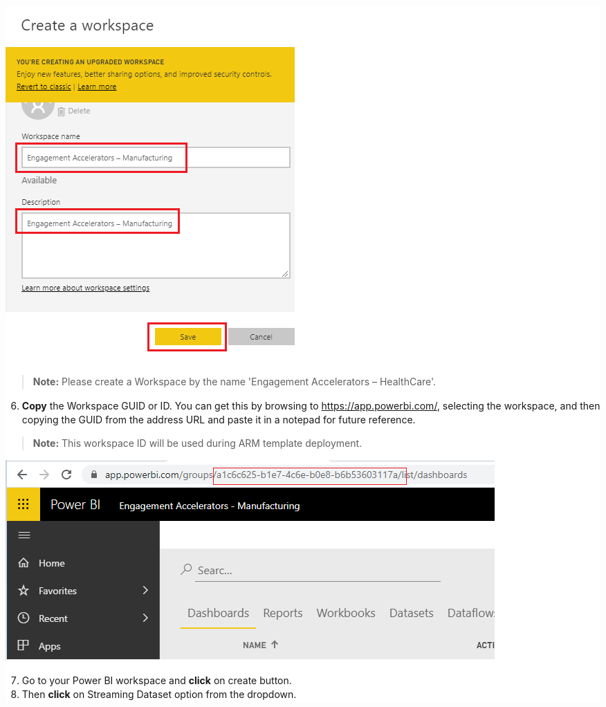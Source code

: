 ![Give the name and description for the new workspace.](media/name-the-workspace.png)

> **Note:** Please create a Workspace by the name 'Engagement Accelerators – HealthCare'.

6. **Copy** the Workspace GUID or ID. You can get this by browsing to https://app.powerbi.com/, selecting the workspace, and then copying the GUID from the address URL and paste it in a notepad for future reference.
> **Note:** This workspace ID will be used during ARM template deployment.

![Copy the workspace id.](media/Workspace-ID.png)

7.  Go to your Power BI workspace and **click** on create button. 
8.	Then **click** on Streaming Dataset option from the dropdown. 
